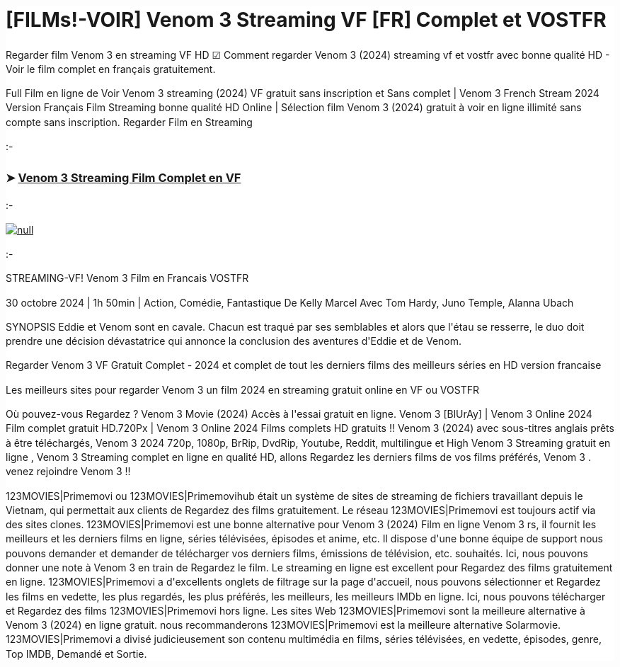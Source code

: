 # [FILMs!-VOIR] Venom 3 Streaming VF [FR] Complet et VOSTFR

Regarder film Venom 3 en streaming VF HD ☑ Comment regarder Venom 3 (2024) streaming vf et vostfr avec bonne qualité HD - Voir le film complet en français gratuitement.

Full Film en ligne de Voir Venom 3 streaming (2024) VF gratuit sans inscription et Sans complet | Venom 3 French Stream 2024 Version Français Film Streaming bonne qualité HD Online | Sélection film Venom 3 (2024) gratuit à voir en ligne illimité sans compte sans inscription. Regarder Film en Streaming

:-

### ➤ [Venom 3 Streaming Film Complet en VF](https://t.co/zKeu7LBxl1)

:-

[![null](https://static.wixstatic.com/media/855a25_043b5abeb4ae4d35ac003198e7fe56ed~mv2.gif)](https://t.co/zKeu7LBxl1)

:-

STREAMING-VF! Venom 3 Film en Francais VOSTFR

30 octobre 2024 | 1h 50min | Action, Comédie, Fantastique
De Kelly Marcel
Avec Tom Hardy, Juno Temple, Alanna Ubach

SYNOPSIS
Eddie et Venom sont en cavale. Chacun est traqué par ses semblables et alors que l'étau se resserre, le duo doit prendre une décision dévastatrice qui annonce la conclusion des aventures d'Eddie et de Venom.

Regarder Venom 3 VF Gratuit Complet - 2024 et complet de tout les derniers films des meilleurs séries en HD version francaise

Les meilleurs sites pour regarder Venom 3 un film 2024 en streaming gratuit online en VF ou VOSTFR

Où pouvez-vous Regardez ? Venom 3 Movie (2024) Accès à l'essai gratuit en ligne. Venom 3 [BlUrAy] | Venom 3 Online 2024 Film complet gratuit HD.720Px | Venom 3 Online 2024 Films complets HD gratuits !! Venom 3 (2024) avec sous-titres anglais prêts à être téléchargés, Venom 3 2024 720p, 1080p, BrRip, DvdRip, Youtube, Reddit, multilingue et High Venom 3 Streaming gratuit en ligne , Venom 3 Streaming complet en ligne en qualité HD, allons Regardez les derniers films de vos films préférés, Venom 3 . venez rejoindre Venom 3 !!

123MOVIES|Primemovi ou 123MOVIES|Primemovihub était un système de sites de streaming de fichiers travaillant depuis le Vietnam, qui permettait aux clients de Regardez des films gratuitement. Le réseau 123MOVIES|Primemovi est toujours actif via des sites clones. 123MOVIES|Primemovi est une bonne alternative pour Venom 3 (2024) Film en ligne Venom 3 rs, il fournit les meilleurs et les derniers films en ligne, séries télévisées, épisodes et anime, etc. Il dispose d'une bonne équipe de support nous pouvons demander et demander de télécharger vos derniers films, émissions de télévision, etc. souhaités. Ici, nous pouvons donner une note à Venom 3 en train de Regardez le film. Le streaming en ligne est excellent pour Regardez des films gratuitement en ligne. 123MOVIES|Primemovi a d'excellents onglets de filtrage sur la page d'accueil, nous pouvons sélectionner et Regardez les films en vedette, les plus regardés, les plus préférés, les meilleurs, les meilleurs IMDb en ligne. Ici, nous pouvons télécharger et Regardez des films 123MOVIES|Primemovi hors ligne. Les sites Web 123MOVIES|Primemovi sont la meilleure alternative à Venom 3 (2024) en ligne gratuit. nous recommanderons 123MOVIES|Primemovi est la meilleure alternative Solarmovie. 123MOVIES|Primemovi a divisé judicieusement son contenu multimédia en films, séries télévisées, en vedette, épisodes, genre, Top IMDB, Demandé et Sortie.
